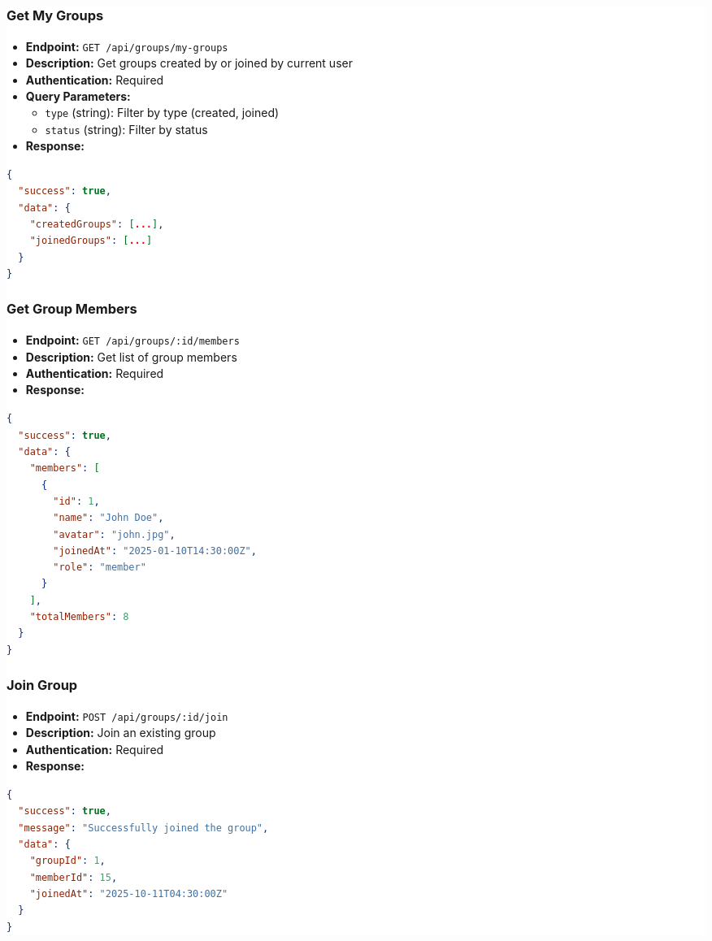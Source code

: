 ### Get My Groups
- **Endpoint:** `GET /api/groups/my-groups`
- **Description:** Get groups created by or joined by current user
- **Authentication:** Required
- **Query Parameters:**
  - `type` (string): Filter by type (created, joined)
  - `status` (string): Filter by status
- **Response:**
```json
{
  "success": true,
  "data": {
    "createdGroups": [...],
    "joinedGroups": [...]
  }
}
```

### Get Group Members
- **Endpoint:** `GET /api/groups/:id/members`
- **Description:** Get list of group members
- **Authentication:** Required
- **Response:**
```json
{
  "success": true,
  "data": {
    "members": [
      {
        "id": 1,
        "name": "John Doe",
        "avatar": "john.jpg",
        "joinedAt": "2025-01-10T14:30:00Z",
        "role": "member"
      }
    ],
    "totalMembers": 8
  }
}
```

### Join Group
- **Endpoint:** `POST /api/groups/:id/join`
- **Description:** Join an existing group
- **Authentication:** Required
- **Response:**
```json
{
  "success": true,
  "message": "Successfully joined the group",
  "data": {
    "groupId": 1,
    "memberId": 15,
    "joinedAt": "2025-10-11T04:30:00Z"
  }
}
```
